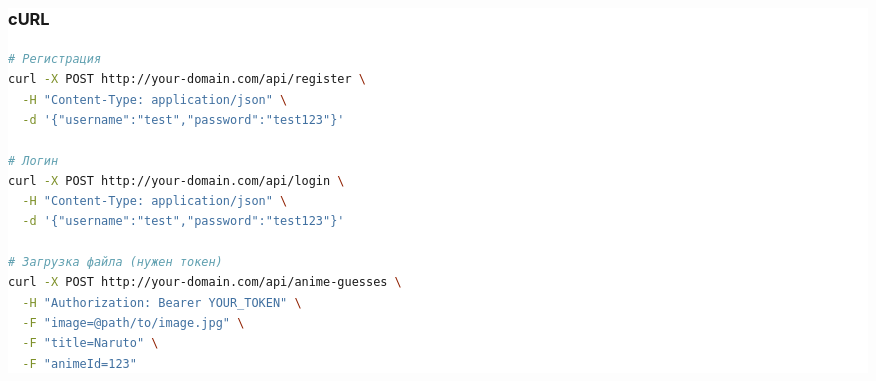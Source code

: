 ### cURL

```bash
# Регистрация
curl -X POST http://your-domain.com/api/register \
  -H "Content-Type: application/json" \
  -d '{"username":"test","password":"test123"}'

# Логин
curl -X POST http://your-domain.com/api/login \
  -H "Content-Type: application/json" \
  -d '{"username":"test","password":"test123"}'

# Загрузка файла (нужен токен)
curl -X POST http://your-domain.com/api/anime-guesses \
  -H "Authorization: Bearer YOUR_TOKEN" \
  -F "image=@path/to/image.jpg" \
  -F "title=Naruto" \
  -F "animeId=123"
```

